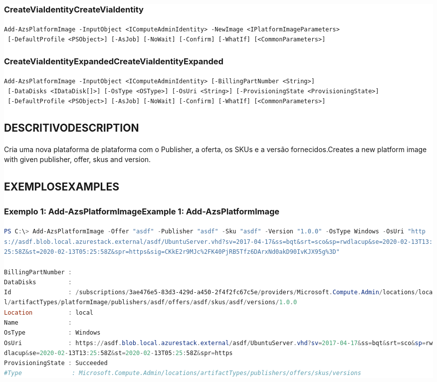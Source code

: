 ### <span data-ttu-id="5bea9-107">CreateViaIdentity</span><span class="sxs-lookup"><span data-stu-id="5bea9-107">CreateViaIdentity</span></span>
```
Add-AzsPlatformImage -InputObject <IComputeAdminIdentity> -NewImage <IPlatformImageParameters>
 [-DefaultProfile <PSObject>] [-AsJob] [-NoWait] [-Confirm] [-WhatIf] [<CommonParameters>]
```

### <span data-ttu-id="5bea9-108">CreateViaIdentityExpanded</span><span class="sxs-lookup"><span data-stu-id="5bea9-108">CreateViaIdentityExpanded</span></span>
```
Add-AzsPlatformImage -InputObject <IComputeAdminIdentity> [-BillingPartNumber <String>]
 [-DataDisks <IDataDisk[]>] [-OsType <OSType>] [-OsUri <String>] [-ProvisioningState <ProvisioningState>]
 [-DefaultProfile <PSObject>] [-AsJob] [-NoWait] [-Confirm] [-WhatIf] [<CommonParameters>]
```

## <span data-ttu-id="5bea9-109">DESCRITIVO</span><span class="sxs-lookup"><span data-stu-id="5bea9-109">DESCRIPTION</span></span>
<span data-ttu-id="5bea9-110">Cria uma nova plataforma de plataforma com o Publisher, a oferta, os SKUs e a versão fornecidos.</span><span class="sxs-lookup"><span data-stu-id="5bea9-110">Creates a new platform image with given publisher, offer, skus and version.</span></span>

## <span data-ttu-id="5bea9-111">EXEMPLOS</span><span class="sxs-lookup"><span data-stu-id="5bea9-111">EXAMPLES</span></span>

### <span data-ttu-id="5bea9-112">Exemplo 1: Add-AzsPlatformImage</span><span class="sxs-lookup"><span data-stu-id="5bea9-112">Example 1: Add-AzsPlatformImage</span></span>
```powershell
PS C:\> Add-AzsPlatformImage -Offer "asdf" -Publisher "asdf" -Sku "asdf" -Version "1.0.0" -OsType Windows -OsUri "https://asdf.blob.local.azurestack.external/asdf/UbuntuServer.vhd?sv=2017-04-17&ss=bqt&srt=sco&sp=rwdlacup&se=2020-02-13T13:25:58Z&st=2020-02-13T05:25:58Z&spr=https&sig=CKkE2r9MJc%2FK40PjRB5Tfz6DArxNd0akD90IvKJX95g%3D"

BillingPartNumber :
DataDisks         :
Id                : /subscriptions/3ae476e5-83d3-429d-a450-2f4f2fc67c5e/providers/Microsoft.Compute.Admin/locations/local/artifactTypes/platformImage/publishers/asdf/offers/asdf/skus/asdf/versions/1.0.0
Location          : local
Name              :
OsType            : Windows
OsUri             : https://asdf.blob.local.azurestack.external/asdf/UbuntuServer.vhd?sv=2017-04-17&ss=bqt&srt=sco&sp=rwdlacup&se=2020-02-13T13:25:58Z&st=2020-02-13T05:25:58Z&spr=https
ProvisioningState : Succeeded
#Type              : Microsoft.Compute.Admin/locations/artifactTypes/publishers/offers/skus/versions
```
